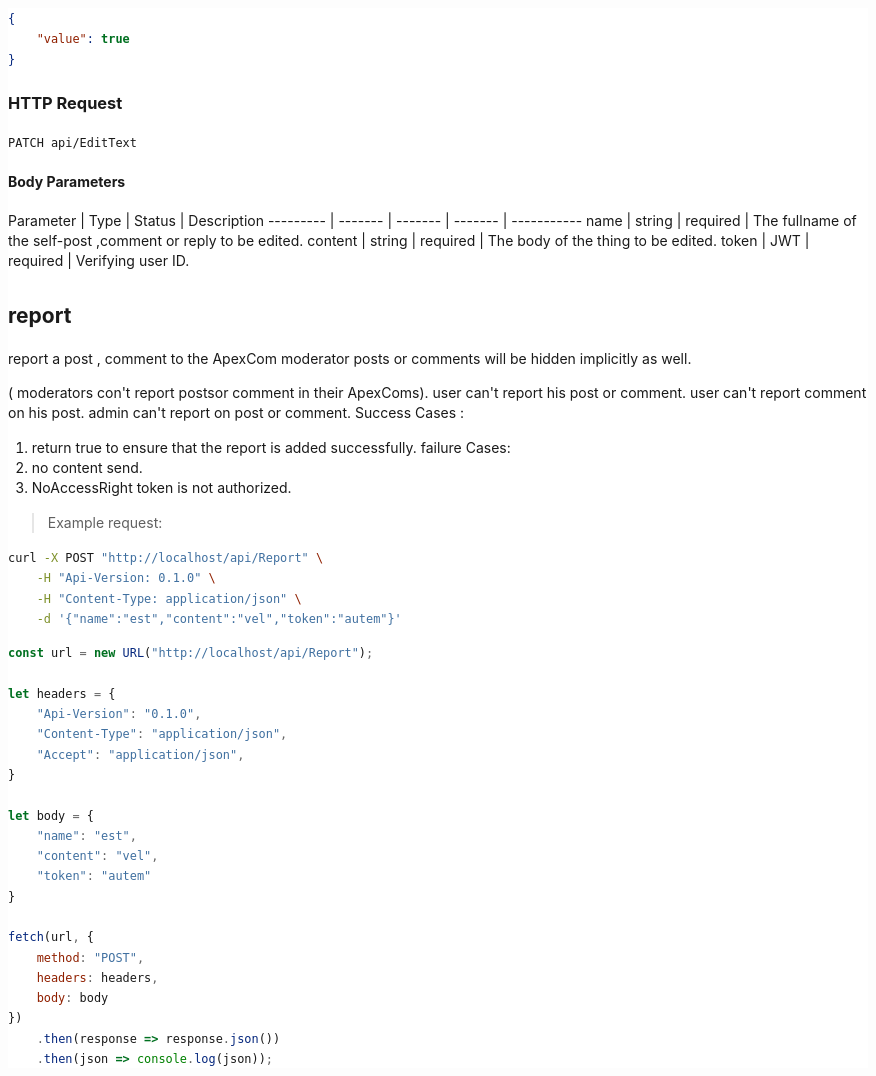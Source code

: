 ```json
{
    "value": true
}
```

### HTTP Request
`PATCH api/EditText`

#### Body Parameters

Parameter | Type | Status | Description
--------- | ------- | ------- | ------- | -----------
    name | string |  required  | The fullname of the self-post ,comment or reply to be edited.
    content | string |  required  | The body of the thing to be edited.
    token | JWT |  required  | Verifying user ID.




## report
report a post , comment to the ApexCom moderator
 posts or comments will be hidden implicitly as well.

( moderators con't report postsor comment in their ApexComs).
user can't report his post or comment.
user can't report comment on his post.
admin can't report on post or comment.
Success Cases :
1) return true to ensure that the report is added successfully.
failure Cases:
1) no content send.
2) NoAccessRight token is not authorized.

> Example request:

```bash
curl -X POST "http://localhost/api/Report" \
    -H "Api-Version: 0.1.0" \
    -H "Content-Type: application/json" \
    -d '{"name":"est","content":"vel","token":"autem"}'

```

```javascript
const url = new URL("http://localhost/api/Report");

let headers = {
    "Api-Version": "0.1.0",
    "Content-Type": "application/json",
    "Accept": "application/json",
}

let body = {
    "name": "est",
    "content": "vel",
    "token": "autem"
}

fetch(url, {
    method: "POST",
    headers: headers,
    body: body
})
    .then(response => response.json())
    .then(json => console.log(json));
```
